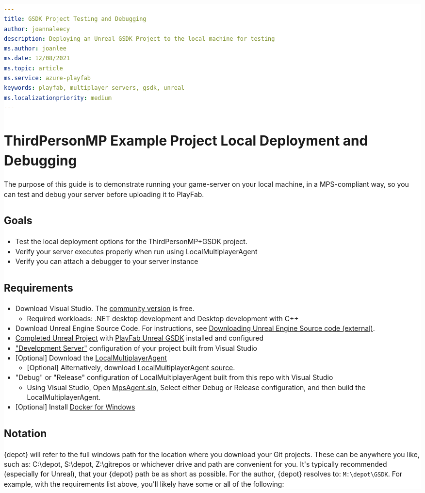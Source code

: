 ```yaml
---
title: GSDK Project Testing and Debugging
author: joannaleecy
description: Deploying an Unreal GSDK Project to the local machine for testing
ms.author: joanlee
ms.date: 12/08/2021
ms.topic: article
ms.service: azure-playfab
keywords: playfab, multiplayer servers, gsdk, unreal
ms.localizationpriority: medium
---
```


# ThirdPersonMP Example Project Local Deployment and Debugging

The purpose of this guide is to demonstrate running your game-server on your local machine, in a MPS-compliant way, so you can test and debug your server before uploading it to PlayFab.

## Goals

* Test the local deployment options for the ThirdPersonMP+GSDK project.
* Verify your server executes properly when run using LocalMultiplayerAgent
* Verify you can attach a debugger to your server instance

## Requirements

* Download Visual Studio. The [community version](https://visualstudio.microsoft.com/vs/community/) is free.
    * Required workloads: .NET desktop development and Desktop development with C++
* Download Unreal Engine Source Code. For instructions, see [Downloading Unreal Engine Source code (external)](https://docs.unrealengine.com/ProgrammingAndScripting/ProgrammingWithCPP/DownloadingSourceCode/).
* [Completed Unreal Project](third-person-mp-example-project-setup.md) with [PlayFab Unreal GSDK](third-person-mp-example-gsdk-project-setup.md) installed and configured
* ["Development Server"](building-the-third-person-mp-example-project.md) configuration of your project built from Visual Studio
* [Optional] Download the [LocalMultiplayerAgent](https://github.com/PlayFab/MpsAgent/releases)
    * [Optional] Alternatively, download [LocalMultiplayerAgent source](https://github.com/PlayFab/MpsAgent/tree/main/LocalMultiplayerAgent).
* "Debug" or "Release" configuration of LocalMultiplayerAgent built from this repo with Visual Studio
    * Using Visual Studio, Open [MpsAgent.sln](https://github.com/PlayFab/MpsAgent/blob/main/MpsAgent.sln), Select either Debug or Release configuration, and then build the LocalMultiplayerAgent.
* [Optional] Install [Docker for Windows](https://www.docker.com/products/docker-desktop)

## Notation

{depot} will refer to the full windows path for the location where you download your Git projects. These can be anywhere you like, such as: C:\depot, S:\depot, Z:\gitrepos or whichever drive and path are convenient for you. It's typically recommended (especially for Unreal), that your {depot} path be as short as possible. For the author, {depot} resolves to: ```M:\depot\GSDK```. For example, with the requirements list above, you'll likely have some or all of the following:
